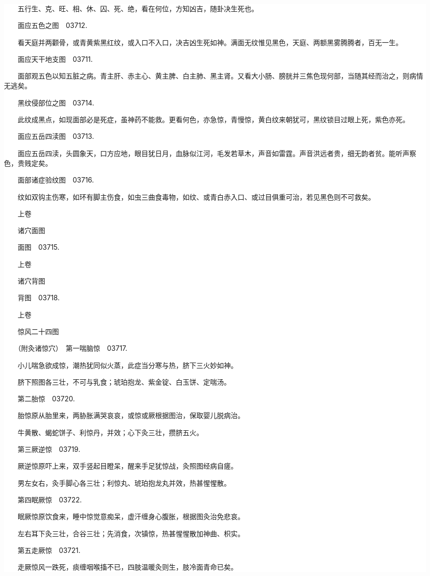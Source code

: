 　　五行生、克、旺、相、休、囚、死、绝，看在何位，方知凶吉，随卦决生死也。

　　面应五色之图　03712.　

　　看天庭并两颧骨，或青黄紫黑红纹，或入口不入口，决吉凶生死如神。满面无纹惟见黑色，天庭、两额黑雾腾腾者，百无一生。

　　面应天干地支图　03711.　

　　面部观五色以知五脏之病。青主肝、赤主心、黄主脾、白主肺、黑主肾。又看大小肠、膀胱并三焦色现何部，当随其经而治之，则病情无逃矣。

　　黑纹侵部位之图　03714.　

　　此纹成黑点，如现面部必是死症，虽神药不能救。更看何色，亦急惊，青慢惊，黄白纹来朝犹可，黑纹锁目过眼上死，紫色亦死。

　　面应五岳四渎图　03713.　

　　面应五岳四渎，头圆象天，口方应地，眼目犹日月，血脉似江河，毛发若草木，声音如雷霆。声音洪远者贵，细无韵者贫。能听声察色，贵贱定矣。

　　面部诸症验纹图　03716.　

　　纹如双钩主伤寒，如环有脚主伤食，如虫三曲食毒物，如纹、或青白赤入口、或过目俱重可治，若见黑色则不可救矣。

　　上卷

　　诸穴面图

　　面图　03715.　

　　上卷

　　诸穴背图

　　背图　03718.　

　　上卷

　　惊风二十四图

　　（附灸诸惊穴）　第一喘脑惊　03717.　

　　小儿喘急欲成惊，潮热犹同似火蒸，此症当分寒与热，脐下三火妙如神。

　　脐下照图各三壮，不可与乳食；琥珀抱龙、紫金锭、白玉饼、定喘汤。

　　第二胎惊　03720.　

　　胎惊原从胎里来，两胁胀满哭哀哀，或惊或厥根据图治，保取婴儿脱病治。

　　牛黄散、蝎蛇饼子、利惊丹，并效；心下灸三壮，攒脐五火。

　　第三厥逆惊　03719.　

　　厥逆惊原吓上来，双手竖起目瞪呆，醒来手足犹惊战，灸照图经病自瘥。

　　男左女右，灸手脚心各三壮；利惊丸、琥珀抱龙丸并效，热甚惺惺散。

　　第四眠厥惊　03722.　

　　眠厥惊原饮食来，睡中惊觉意痴呆，虚汗缠身心腹胀，根据图灸治免悲哀。

　　左右耳下灸三壮，合谷三壮；先消食，次镇惊，热甚惺惺散加神曲、枳实。

　　第五走厥惊　03721.　

　　走厥惊风一跌死，痰缠咽喉搐不已，四肢温暖灸则生，肢冷面青命已矣。
